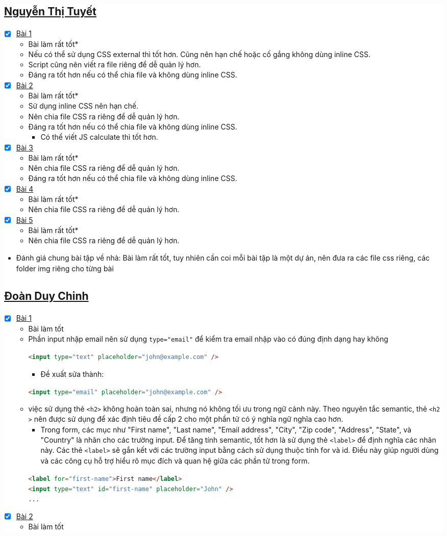 ## [Nguyễn Thị Tuyết](https://github.com/xanhrii/k2-f8-fullstack-course/tree/master/rii_day02_html)

- [x] [Bài 1](https://github.com/xanhrii/k2-f8-fullstack-course/blob/master/rii_day02_html/homework_01.html)
  - Bài làm rất tốt\*
  - Nếu có thể sử dụng CSS external thì tốt hơn. Cũng nên hạn chế hoặc cố gắng không dùng inline CSS.
  - Script cũng nên viết ra file riêng để dễ quản lý hơn.
  - Đáng ra tốt hơn nếu có thể chia file và không dùng inline CSS.
- [x] [Bài 2](https://github.com/xanhrii/k2-f8-fullstack-course/blob/master/rii_day02_html/homework_02.html)
  - Bài làm rất tốt\*
  - Sử dụng inline CSS nên hạn chế.
  - Nên chia file CSS ra riêng để dễ quản lý hơn.
  - Đáng ra tốt hơn nếu có thể chia file và không dùng inline CSS.
    - Có thể viết JS calculate thì tốt hơn.
- [x] [Bài 3](https://github.com/xanhrii/k2-f8-fullstack-course/blob/master/rii_day02_html/homework_03.html)
  - Bài làm rất tốt\*
  - Nên chia file CSS ra riêng để dễ quản lý hơn.
  - Đáng ra tốt hơn nếu có thể chia file và không dùng inline CSS.
- [x] [Bài 4](https://github.com/xanhrii/k2-f8-fullstack-course/blob/master/rii_day02_html/homework_04.html)
  - Bài làm rất tốt\*
  - Nên chia file CSS ra riêng để dễ quản lý hơn.
- [x] [Bài 5](https://github.com/xanhrii/k2-f8-fullstack-course/blob/master/rii_day02_html/homework_05.html)
  - Bài làm rất tốt\*
  - Nên chia file CSS ra riêng để dễ quản lý hơn.

* Đánh giá chung bài tập về nhà: Bài làm rất tốt, tuy nhiên cần coi mỗi bài tập là một dự án, nên đưa ra các file css riêng, các folder img riêng cho từng bài

## [Đoàn Duy Chinh](https://github.com/DuyChinh/f8-fullstack-KS2/tree/main/Day-2)

- [x] [Bài 1](https://github.com/DuyChinh/f8-fullstack-KS2/tree/main/Day-2/exe1)
  - Bài làm tốt
  - Phần input nhập email nên sử dụng `type="email"` để kiểm tra email nhập vào có đúng định dạng hay không
    ```html
    <input type="text" placeholder="john@example.com" />
    ```
    - Đề xuất sửa thành:
    ```html
    <input type="email" placeholder="john@example.com" />
    ```
  - việc sử dụng thẻ `<h2>` không hoàn toàn sai, nhưng nó không tối ưu trong ngữ cảnh này. Theo nguyên tắc semantic, thẻ `<h2>` nên được sử dụng để xác định tiêu đề cấp 2 cho một phần tử có ý nghĩa ngữ nghĩa cao hơn.
    - Trong form, các mục như "First name", "Last name", "Email address", "City", "Zip code", "Address", "State", và "Country" là nhãn cho các trường input. Để tăng tính semantic, tốt hơn là sử dụng thẻ `<label>` để định nghĩa các nhãn này. Các thẻ `<label>` sẽ gắn kết với các trường input bằng cách sử dụng thuộc tính for và id. Điều này giúp người dùng và các công cụ hỗ trợ hiểu rõ mục đích và quan hệ giữa các phần tử trong form.
    ```html
    <label for="first-name">First name</label>
    <input type="text" id="first-name" placeholder="John" />
    ...
    ```
- [x] [Bài 2](https://github.com/DuyChinh/f8-fullstack-KS2/tree/main/Day-2/exe2)
  - Bài làm tốt